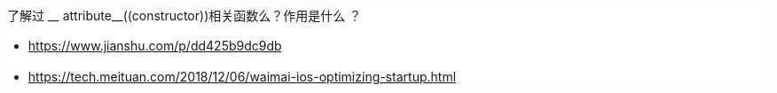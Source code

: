 

了解过 __ attribute__((constructor))相关函数么？作用是什么 ？

- https://www.jianshu.com/p/dd425b9dc9db

- https://tech.meituan.com/2018/12/06/waimai-ios-optimizing-startup.html

